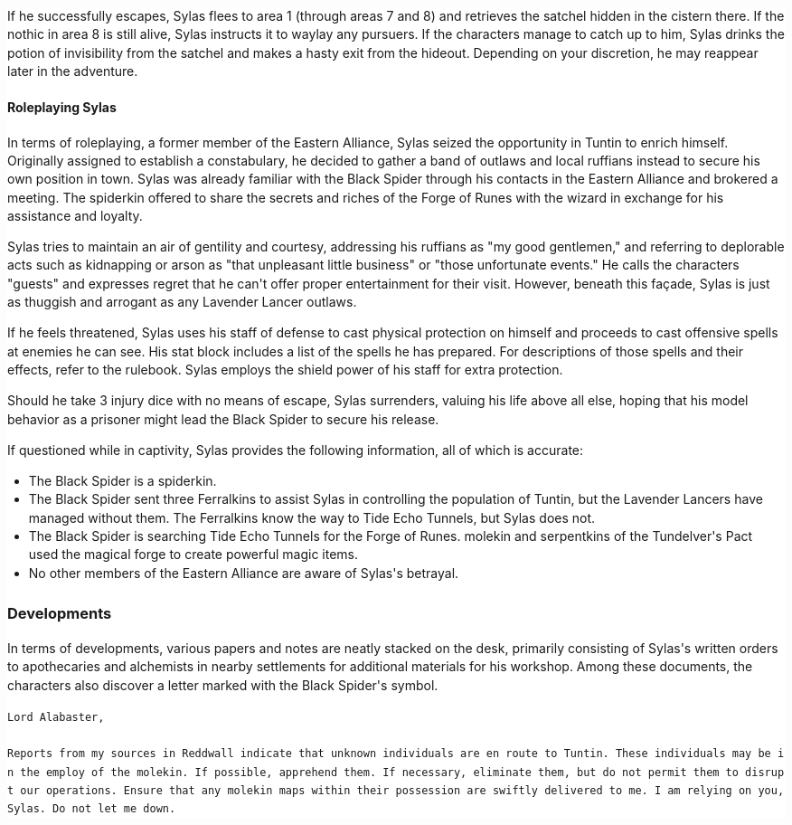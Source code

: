 If he successfully escapes, Sylas flees to area 1 (through areas 7 and 8) and retrieves the satchel hidden in the cistern there. If the nothic in area 8 is still alive, Sylas instructs it to waylay any pursuers. If the characters manage to catch up to him, Sylas drinks the potion of invisibility from the satchel and makes a hasty exit from the hideout. Depending on your discretion, he may reappear later in the adventure.

#### Roleplaying Sylas

In terms of roleplaying, a former member of the Eastern Alliance, Sylas seized the opportunity in Tuntin to enrich himself. Originally assigned to establish a constabulary, he decided to gather a band of outlaws and local ruffians instead to secure his own position in town. Sylas was already familiar with the Black Spider through his contacts in the Eastern Alliance and brokered a meeting. The spiderkin offered to share the secrets and riches of the Forge of Runes with the wizard in exchange for his assistance and loyalty.

Sylas tries to maintain an air of gentility and courtesy, addressing his ruffians as "my good gentlemen," and referring to deplorable acts such as kidnapping or arson as "that unpleasant little business" or "those unfortunate events." He calls the characters "guests" and expresses regret that he can't offer proper entertainment for their visit. However, beneath this façade, Sylas is just as thuggish and arrogant as any Lavender Lancer outlaws.

If he feels threatened, Sylas uses his staff of defense to cast physical protection on himself and proceeds to cast offensive spells at enemies he can see. His stat block includes a list of the spells he has prepared. For descriptions of those spells and their effects, refer to the rulebook. Sylas employs the shield power of his staff for extra protection.

Should he take 3 injury dice with no means of escape, Sylas surrenders, valuing his life above all else, hoping that his model behavior as a prisoner might lead the Black Spider to secure his release.

If questioned while in captivity, Sylas provides the following information, all of which is accurate:

* The Black Spider is a spiderkin.
* The Black Spider sent three Ferralkins to assist Sylas in controlling the population of Tuntin, but the Lavender Lancers have managed without them. The Ferralkins know the way to Tide Echo Tunnels, but Sylas does not.
* The Black Spider is searching Tide Echo Tunnels for the Forge of Runes. molekin and serpentkins of the Tundelver's Pact used the magical forge to create powerful magic items.
* No other members of the Eastern Alliance are aware of Sylas's betrayal.

### Developments

In terms of developments, various papers and notes are neatly stacked on the desk, primarily consisting of Sylas's written orders to apothecaries and alchemists in nearby settlements for additional materials for his workshop. Among these documents, the characters also discover a letter marked with the Black Spider's symbol.

```
Lord Alabaster,

Reports from my sources in Reddwall indicate that unknown individuals are en route to Tuntin. These individuals may be in the employ of the molekin. If possible, apprehend them. If necessary, eliminate them, but do not permit them to disrupt our operations. Ensure that any molekin maps within their possession are swiftly delivered to me. I am relying on you, Sylas. Do not let me down.
```
